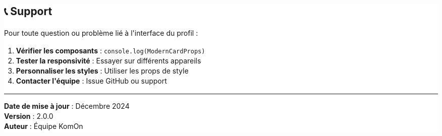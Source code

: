 ## 📞 Support

Pour toute question ou problème lié à l'interface du profil :

1. **Vérifier les composants** : `console.log(ModernCardProps)`
2. **Tester la responsivité** : Essayer sur différents appareils
3. **Personnaliser les styles** : Utiliser les props de style
4. **Contacter l'équipe** : Issue GitHub ou support

---

**Date de mise à jour** : Décembre 2024  
**Version** : 2.0.0  
**Auteur** : Équipe KomOn 